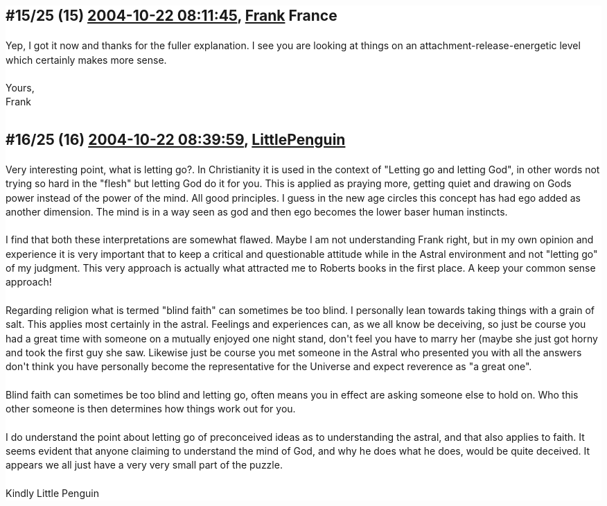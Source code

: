 ## \#15/25 (15) [2004-10-22 08:11:45](https://www.astralpulse.com/forums/index.php?msg=131058), [Frank](https://www.astralpulse.com/forums/profile/?u=359) France ##
<section>
Yep, I got it now and thanks for the fuller explanation. I see you are looking at things on an attachment-release-energetic level which certainly makes more sense.
<br>
<br>
Yours,
<br>
Frank
</section>

## \#16/25 (16) [2004-10-22 08:39:59](https://www.astralpulse.com/forums/index.php?msg=131062), [LittlePenguin](https://www.astralpulse.com/forums/profile/?u=7183)  ##
<section>
Very interesting point, what is letting go?. In Christianity it is used in the context of "Letting go and letting God", in other words not trying so hard in the "flesh" but letting God do it for you. This is applied as praying more, getting quiet and drawing on Gods power instead of the power of the mind. All good principles. I guess in the new age circles this concept has had ego added as another dimension. The mind is in a way seen as god and then ego becomes the lower baser human instincts.
<br>
<br>
I find that both these interpretations are somewhat flawed. Maybe I am not understanding Frank right, but in my own opinion and experience it is very important that to keep a critical and questionable attitude while in the Astral environment and not "letting go" of my judgment. This very approach is actually what attracted me to Roberts books in the first place. A keep your common sense approach!
<br>
<br>
Regarding religion what is termed "blind faith" can sometimes be too blind. I personally lean towards taking things with a grain of salt. This applies most certainly in the astral. Feelings and experiences can, as we all know be deceiving, so just be course you had a great time with someone on a mutually enjoyed one night stand, don't feel you have to marry her (maybe she just got horny and took the first guy she saw. Likewise just be course you met someone in the Astral who presented you with all the answers don't think you have personally become the representative for the Universe and expect reverence as "a great one".
<br>
<br>
Blind faith can sometimes be too blind and letting go, often means you in effect are asking someone else to hold on. Who this other someone is then determines how things work out for you.
<br>
<br>
I do understand the point about letting go of preconceived ideas as to understanding the astral, and that also applies to faith. It seems evident that anyone claiming to understand the mind of God, and why he does what he does, would be quite deceived. It appears we all just have a very very small part of the puzzle.
<br>
<br>
Kindly Little Penguin
</section>
